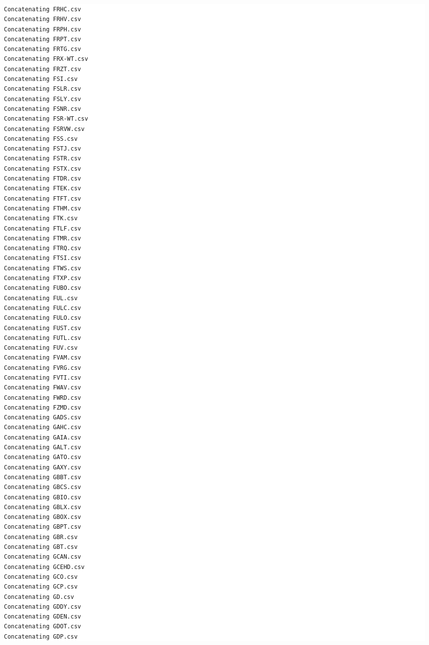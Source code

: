     Concatenating FRHC.csv
    Concatenating FRHV.csv
    Concatenating FRPH.csv
    Concatenating FRPT.csv
    Concatenating FRTG.csv
    Concatenating FRX-WT.csv
    Concatenating FRZT.csv
    Concatenating FSI.csv
    Concatenating FSLR.csv
    Concatenating FSLY.csv
    Concatenating FSNR.csv
    Concatenating FSR-WT.csv
    Concatenating FSRVW.csv
    Concatenating FSS.csv
    Concatenating FSTJ.csv
    Concatenating FSTR.csv
    Concatenating FSTX.csv
    Concatenating FTDR.csv
    Concatenating FTEK.csv
    Concatenating FTFT.csv
    Concatenating FTHM.csv
    Concatenating FTK.csv
    Concatenating FTLF.csv
    Concatenating FTMR.csv
    Concatenating FTRQ.csv
    Concatenating FTSI.csv
    Concatenating FTWS.csv
    Concatenating FTXP.csv
    Concatenating FUBO.csv
    Concatenating FUL.csv
    Concatenating FULC.csv
    Concatenating FULO.csv
    Concatenating FUST.csv
    Concatenating FUTL.csv
    Concatenating FUV.csv
    Concatenating FVAM.csv
    Concatenating FVRG.csv
    Concatenating FVTI.csv
    Concatenating FWAV.csv
    Concatenating FWRD.csv
    Concatenating FZMD.csv
    Concatenating GADS.csv
    Concatenating GAHC.csv
    Concatenating GAIA.csv
    Concatenating GALT.csv
    Concatenating GATO.csv
    Concatenating GAXY.csv
    Concatenating GBBT.csv
    Concatenating GBCS.csv
    Concatenating GBIO.csv
    Concatenating GBLX.csv
    Concatenating GBOX.csv
    Concatenating GBPT.csv
    Concatenating GBR.csv
    Concatenating GBT.csv
    Concatenating GCAN.csv
    Concatenating GCEHD.csv
    Concatenating GCO.csv
    Concatenating GCP.csv
    Concatenating GD.csv
    Concatenating GDDY.csv
    Concatenating GDEN.csv
    Concatenating GDOT.csv
    Concatenating GDP.csv